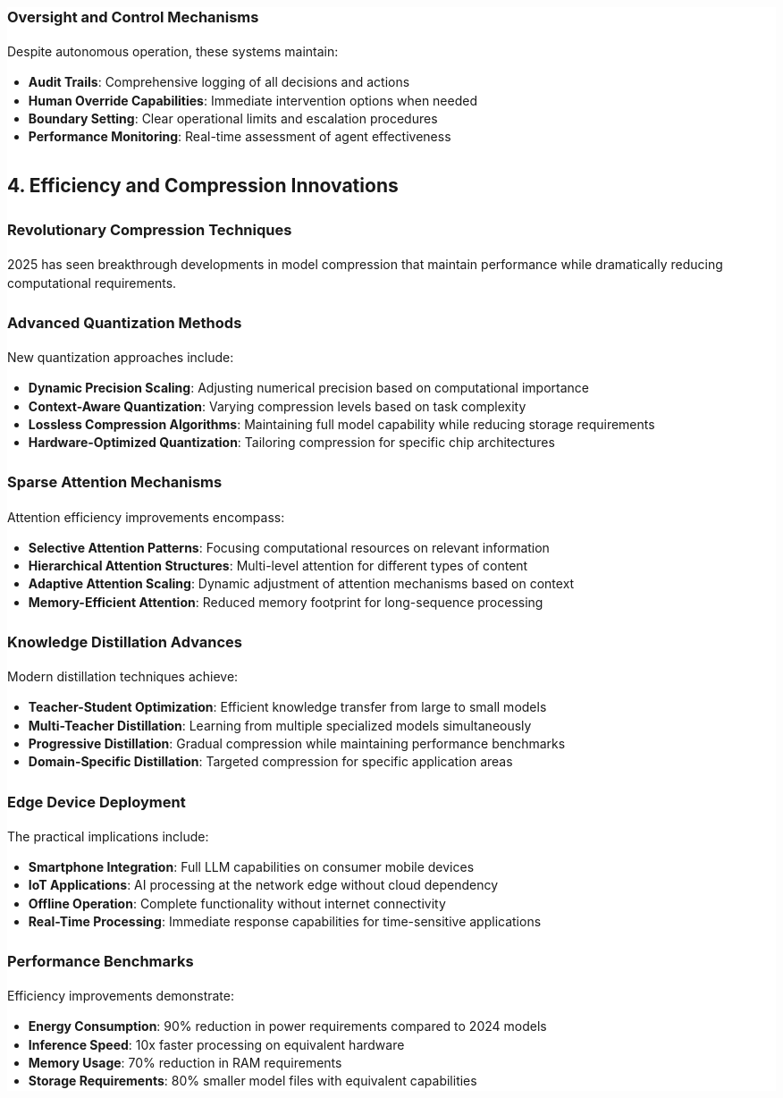 ### Oversight and Control Mechanisms
Despite autonomous operation, these systems maintain:
- **Audit Trails**: Comprehensive logging of all decisions and actions
- **Human Override Capabilities**: Immediate intervention options when needed
- **Boundary Setting**: Clear operational limits and escalation procedures
- **Performance Monitoring**: Real-time assessment of agent effectiveness

## 4. Efficiency and Compression Innovations

### Revolutionary Compression Techniques
2025 has seen breakthrough developments in model compression that maintain performance while dramatically reducing computational requirements.

### Advanced Quantization Methods
New quantization approaches include:
- **Dynamic Precision Scaling**: Adjusting numerical precision based on computational importance
- **Context-Aware Quantization**: Varying compression levels based on task complexity
- **Lossless Compression Algorithms**: Maintaining full model capability while reducing storage requirements
- **Hardware-Optimized Quantization**: Tailoring compression for specific chip architectures

### Sparse Attention Mechanisms
Attention efficiency improvements encompass:
- **Selective Attention Patterns**: Focusing computational resources on relevant information
- **Hierarchical Attention Structures**: Multi-level attention for different types of content
- **Adaptive Attention Scaling**: Dynamic adjustment of attention mechanisms based on context
- **Memory-Efficient Attention**: Reduced memory footprint for long-sequence processing

### Knowledge Distillation Advances
Modern distillation techniques achieve:
- **Teacher-Student Optimization**: Efficient knowledge transfer from large to small models
- **Multi-Teacher Distillation**: Learning from multiple specialized models simultaneously
- **Progressive Distillation**: Gradual compression while maintaining performance benchmarks
- **Domain-Specific Distillation**: Targeted compression for specific application areas

### Edge Device Deployment
The practical implications include:
- **Smartphone Integration**: Full LLM capabilities on consumer mobile devices
- **IoT Applications**: AI processing at the network edge without cloud dependency
- **Offline Operation**: Complete functionality without internet connectivity
- **Real-Time Processing**: Immediate response capabilities for time-sensitive applications

### Performance Benchmarks
Efficiency improvements demonstrate:
- **Energy Consumption**: 90% reduction in power requirements compared to 2024 models
- **Inference Speed**: 10x faster processing on equivalent hardware
- **Memory Usage**: 70% reduction in RAM requirements
- **Storage Requirements**: 80% smaller model files with equivalent capabilities
